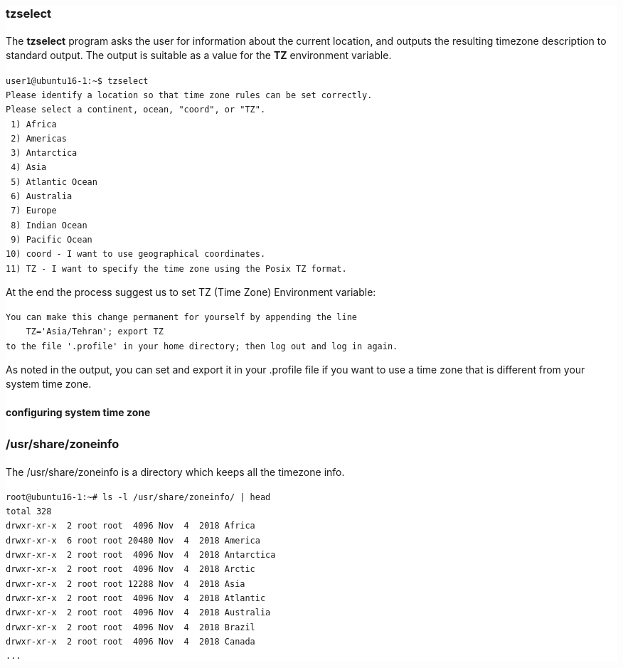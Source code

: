 ### tzselect 

 The **tzselect** program asks the user for information about the current location, and outputs the resulting timezone description to standard output. The output is suitable as a value for the **TZ** environment variable.

```text
user1@ubuntu16-1:~$ tzselect 
Please identify a location so that time zone rules can be set correctly.
Please select a continent, ocean, "coord", or "TZ".
 1) Africa
 2) Americas
 3) Antarctica
 4) Asia
 5) Atlantic Ocean
 6) Australia
 7) Europe
 8) Indian Ocean
 9) Pacific Ocean
10) coord - I want to use geographical coordinates.
11) TZ - I want to specify the time zone using the Posix TZ format.
```

At the end the process suggest us to set TZ \(Time Zone\) Environment variable:

```text
You can make this change permanent for yourself by appending the line
	TZ='Asia/Tehran'; export TZ
to the file '.profile' in your home directory; then log out and log in again.
```

 As noted in the output, you can set and export it in your .profile file if you want to use a time zone that is different from your system time zone.

#### configuring system time zone

### /usr/share/zoneinfo

The /usr/share/zoneinfo is a directory which keeps all the timezone info.

```text
root@ubuntu16-1:~# ls -l /usr/share/zoneinfo/ | head
total 328
drwxr-xr-x  2 root root  4096 Nov  4  2018 Africa
drwxr-xr-x  6 root root 20480 Nov  4  2018 America
drwxr-xr-x  2 root root  4096 Nov  4  2018 Antarctica
drwxr-xr-x  2 root root  4096 Nov  4  2018 Arctic
drwxr-xr-x  2 root root 12288 Nov  4  2018 Asia
drwxr-xr-x  2 root root  4096 Nov  4  2018 Atlantic
drwxr-xr-x  2 root root  4096 Nov  4  2018 Australia
drwxr-xr-x  2 root root  4096 Nov  4  2018 Brazil
drwxr-xr-x  2 root root  4096 Nov  4  2018 Canada
...
```
